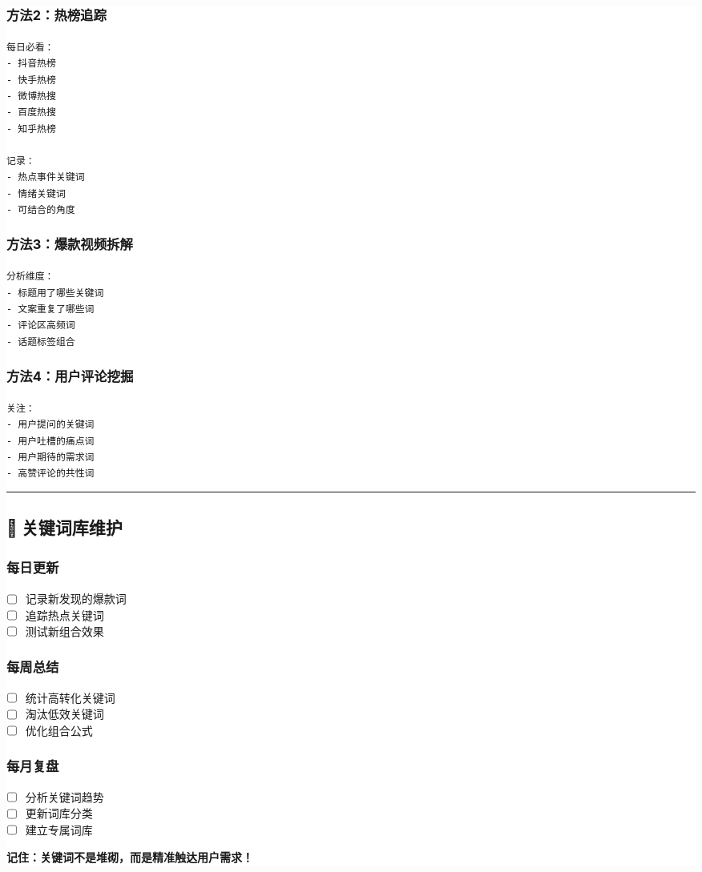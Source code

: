 ### 方法2：热榜追踪
```
每日必看：
- 抖音热榜
- 快手热榜
- 微博热搜
- 百度热搜
- 知乎热榜

记录：
- 热点事件关键词
- 情绪关键词
- 可结合的角度
```

### 方法3：爆款视频拆解
```
分析维度：
- 标题用了哪些关键词
- 文案重复了哪些词
- 评论区高频词
- 话题标签组合
```

### 方法4：用户评论挖掘
```
关注：
- 用户提问的关键词
- 用户吐槽的痛点词
- 用户期待的需求词
- 高赞评论的共性词
```

---

## 📝 关键词库维护

### 每日更新
- [ ] 记录新发现的爆款词
- [ ] 追踪热点关键词
- [ ] 测试新组合效果

### 每周总结
- [ ] 统计高转化关键词
- [ ] 淘汰低效关键词
- [ ] 优化组合公式

### 每月复盘
- [ ] 分析关键词趋势
- [ ] 更新词库分类
- [ ] 建立专属词库

**记住：关键词不是堆砌，而是精准触达用户需求！**
